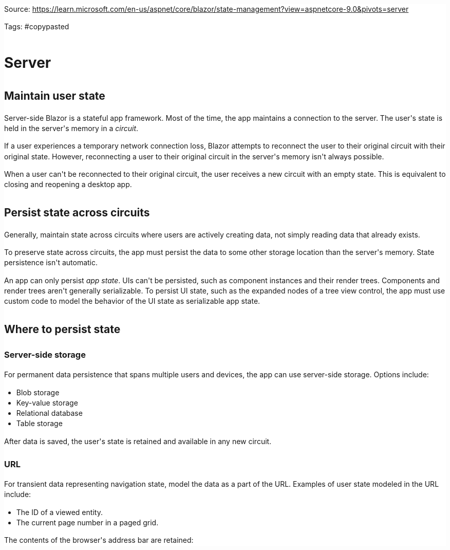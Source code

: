 Source: https://learn.microsoft.com/en-us/aspnet/core/blazor/state-management?view=aspnetcore-9.0&pivots=server

Tags: #copypasted 

# Server



## Maintain user state
Server-side Blazor is a stateful app framework. Most of the time, the app maintains a connection to the server. The user's state is held in the server's memory in a _circuit_.

If a user experiences a temporary network connection loss, Blazor attempts to reconnect the user to their original circuit with their original state. However, reconnecting a user to their original circuit in the server's memory isn't always possible.

When a user can't be reconnected to their original circuit, the user receives a new circuit with an empty state. This is equivalent to closing and reopening a desktop app.

## Persist state across circuits
Generally, maintain state across circuits where users are actively creating data, not simply reading data that already exists.

To preserve state across circuits, the app must persist the data to some other storage location than the server's memory. State persistence isn't automatic.

An app can only persist _app state_. UIs can't be persisted, such as component instances and their render trees. Components and render trees aren't generally serializable. To persist UI state, such as the expanded nodes of a tree view control, the app must use custom code to model the behavior of the UI state as serializable app state.

## Where to persist state
### Server-side storage
For permanent data persistence that spans multiple users and devices, the app can use server-side storage. Options include:

- Blob storage
- Key-value storage
- Relational database
- Table storage

After data is saved, the user's state is retained and available in any new circuit.

### URL
For transient data representing navigation state, model the data as a part of the URL. Examples of user state modeled in the URL include:

- The ID of a viewed entity.
- The current page number in a paged grid.

The contents of the browser's address bar are retained:
